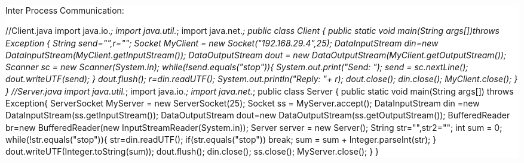 Inter Process Communication:

//Client.java
import java.io.*;
import java.util.*;
import java.net.*;
public class Client
{
public static void main(String args[])throws Exception
{
String send="",r="";
Socket MyClient = new Socket("192.168.29.4",25);
DataInputStream din=new DataInputStream(MyClient.getInputStream());
DataOutputStream dout = new DataOutputStream(MyClient.getOutputStream());
Scanner sc = new Scanner(System.in);
while(!send.equals("stop")){
System.out.print("Send: ");
send = sc.nextLine();
dout.writeUTF(send);
}
dout.flush();
r=din.readUTF();
System.out.println("Reply: "+ r);
dout.close();
din.close();
MyClient.close();
}
}
//Server.java
import java.util.*;
import java.io.*;
import java.net.*;
public class Server {
public static void main(String args[]) throws Exception{
ServerSocket MyServer = new ServerSocket(25);
Socket ss = MyServer.accept();
DataInputStream din =new DataInputStream(ss.getInputStream());
DataOutputStream dout=new DataOutputStream(ss.getOutputStream());
BufferedReader br=new BufferedReader(new InputStreamReader(System.in));
Server server = new Server();
String str="",str2="";
int sum = 0;
while(!str.equals("stop")){
str=din.readUTF();
if(str.equals("stop"))
break;
sum = sum + Integer.parseInt(str);
}
dout.writeUTF(Integer.toString(sum));
dout.flush();
din.close();
ss.close();
MyServer.close();
}
}
